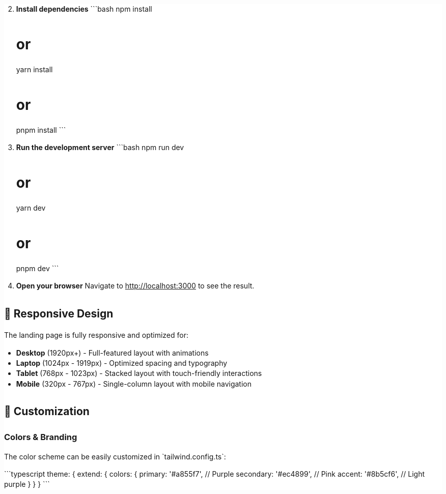 2. **Install dependencies**
   \`\`\`bash
   npm install
   # or
   yarn install
   # or
   pnpm install
   \`\`\`

3. **Run the development server**
   \`\`\`bash
   npm run dev
   # or
   yarn dev
   # or
   pnpm dev
   \`\`\`

4. **Open your browser**
   Navigate to [http://localhost:3000](http://localhost:3000) to see the result.

## 📱 Responsive Design

The landing page is fully responsive and optimized for:

- **Desktop** (1920px+) - Full-featured layout with animations
- **Laptop** (1024px - 1919px) - Optimized spacing and typography
- **Tablet** (768px - 1023px) - Stacked layout with touch-friendly interactions
- **Mobile** (320px - 767px) - Single-column layout with mobile navigation

## 🎨 Customization

### Colors & Branding

The color scheme can be easily customized in \`tailwind.config.ts\`:

\`\`\`typescript
theme: {
  extend: {
    colors: {
      primary: '#a855f7',    // Purple
      secondary: '#ec4899',  // Pink
      accent: '#8b5cf6',     // Light purple
    }
  }
}
\`\`\`
